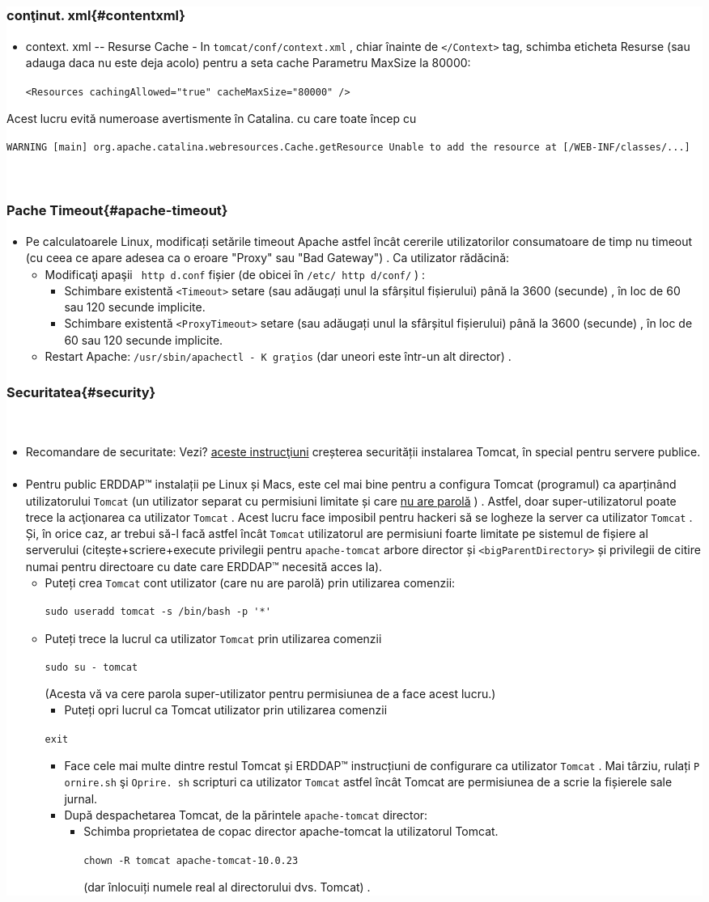 ### conţinut. xml{#contentxml} 

* context. xml -- Resurse Cache - In `tomcat/conf/context.xml` , chiar înainte de ` </Context> ` tag, schimba eticheta Resurse
   (sau adauga daca nu este deja acolo) pentru a seta cache Parametru MaxSize la 80000:
  ```
  <Resources cachingAllowed="true" cacheMaxSize="80000" />
  ```
Acest lucru evită numeroase avertismente în Catalina. cu care toate încep cu
  ```
  WARNING [main] org.apache.catalina.webresources.Cache.getResource Unable to add the resource at [/WEB-INF/classes/...]
  ```
         
### Pache Timeout{#apache-timeout} 

* Pe calculatoarele Linux, modificați setările timeout Apache astfel încât cererile utilizatorilor consumatoare de timp nu timeout
   (cu ceea ce apare adesea ca o eroare "Proxy" sau "Bad Gateway") . Ca utilizator rădăcină:
  * Modificaţi apaşii ` http d.conf` fișier (de obicei în `/etc/ http d/conf/` ) :
    * Schimbare existentă ` <Timeout> ` setare (sau adăugați unul la sfârșitul fișierului) până la 3600 (secunde) , în loc de 60 sau 120 secunde implicite.
    * Schimbare existentă ` <ProxyTimeout> ` setare (sau adăugați unul la sfârșitul fișierului) până la 3600 (secunde) , în loc de 60 sau 120 secunde implicite.
  * Restart Apache: `/usr/sbin/apachectl - K graţios`   (dar uneori este într-un alt director) .

### Securitatea{#security} 
         
* Recomandare de securitate: Vezi? [aceste instrucţiuni](https://tomcat.apache.org/tomcat-10.0-doc/security-howto.html) creșterea securității
instalarea Tomcat, în special pentru servere publice.
         
* Pentru public ERDDAP™ instalații pe Linux și Macs, este cel mai bine pentru a configura Tomcat (programul) ca aparținând utilizatorului `Tomcat` 
   (un utilizator separat cu permisiuni limitate și care [nu are parolă](https://unix.stackexchange.com/questions/56765/creating-an-user-without-a-password) ) .
Astfel, doar super-utilizatorul poate trece la acţionarea ca utilizator `Tomcat` . Acest lucru face imposibil pentru hackeri să se logheze la server ca utilizator `Tomcat` .
Și, în orice caz, ar trebui să-l facă astfel încât `Tomcat` utilizatorul are permisiuni foarte limitate pe sistemul de fișiere al serverului (citește+scriere+execute privilegii
pentru `apache-tomcat` arbore director și ` <bigParentDirectory> ` și privilegii de citire numai pentru directoare cu date care ERDDAP™ necesită acces la).
  * Puteți crea `Tomcat` cont utilizator (care nu are parolă) prin utilizarea comenzii:
    ```
    sudo useradd tomcat -s /bin/bash -p '*'
    ```
  * Puteți trece la lucrul ca utilizator `Tomcat` prin utilizarea comenzii
    ```
    sudo su - tomcat
    ```
     (Acesta vă va cere parola super-utilizator pentru permisiunea de a face acest lucru.) 
    * Puteți opri lucrul ca Tomcat utilizator prin utilizarea comenzii
    ```
    exit
    ````
    * Face cele mai multe dintre restul Tomcat și ERDDAP™ instrucțiuni de configurare ca utilizator `Tomcat` . Mai târziu, rulați `Pornire.sh` şi `Oprire. sh` scripturi ca utilizator `Tomcat` 
astfel încât Tomcat are permisiunea de a scrie la fișierele sale jurnal.
    * După despachetarea Tomcat, de la părintele `apache-tomcat` director:
      * Schimba proprietatea de copac director apache-tomcat la utilizatorul Tomcat.
        ```
        chown -R tomcat apache-tomcat-10.0.23
        ```
         (dar înlocuiți numele real al directorului dvs. Tomcat) .